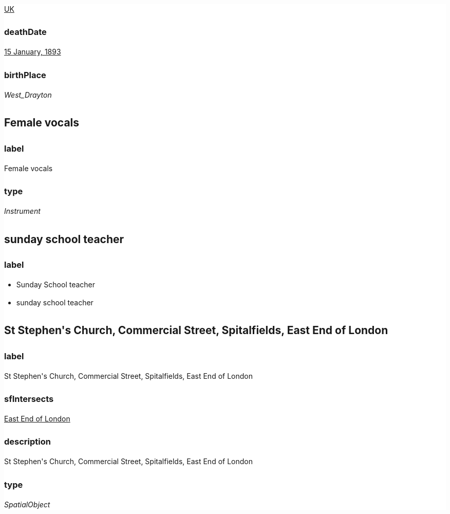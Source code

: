 
[UK](#UK)

### deathDate


[15 January, 1893](#15-January-1893)

### birthPlace


*West_Drayton*

## Female vocals

### label


Female vocals

### type


*Instrument*

## sunday school teacher

### label

 - Sunday School teacher

 - sunday school teacher

## St Stephen's Church, Commercial Street, Spitalfields, East End of London

### label


St Stephen's Church, Commercial Street, Spitalfields, East End of London

### sfIntersects


[East End of London](#East-End-of-London)

### description


St Stephen's Church, Commercial Street, Spitalfields, East End of London

### type


*SpatialObject*
